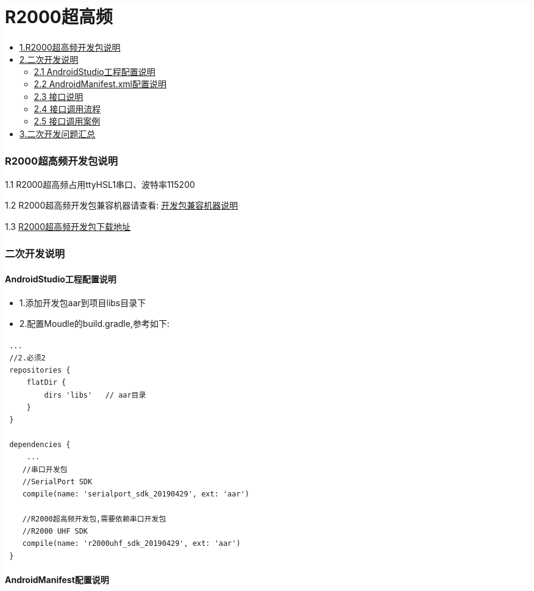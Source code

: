 # R2000超高频


* [1.R2000超高频开发包说明](#R2000超高频开发包说明)
* [2.二次开发说明](#二次开发说明)
  * [2.1 AndroidStudio工程配置说明](#AndroidStudio工程配置说明)
  * [2.2 AndroidManifest.xml配置说明](#AndroidManifest配置说明)
  * [2.3 接口说明](#接口说明)
  * [2.4 接口调用流程](#接口调用流程)
  * [2.5 接口调用案例](#接口调用案例)
* [3.二次开发问题汇总](#二次开发问题汇总)


### R2000超高频开发包说明

1.1 R2000超高频占用ttyHSL1串口、波特率115200

1.2 R2000超高频开发包兼容机器请查看: [开发包兼容机器说明](https://coding.net/u/CoreWise/p/SDK/git)

1.3 [R2000超高频开发包下载地址](https://coding.net/u/CoreWise/p/SDK/git)

### 二次开发说明

#### AndroidStudio工程配置说明

- 1.添加开发包aar到项目libs目录下

- 2.配置Moudle的build.gradle,参考如下:


```
 ...
 //2.必须2
 repositories {
     flatDir {
         dirs 'libs'   // aar目录
     }
 }

 dependencies {
     ...
    //串口开发包
    //SerialPort SDK
    compile(name: 'serialport_sdk_20190429', ext: 'aar')
    
    //R2000超高频开发包,需要依赖串口开发包
    //R2000 UHF SDK
    compile(name: 'r2000uhf_sdk_20190429', ext: 'aar')
 }

```

#### AndroidManifest配置说明
